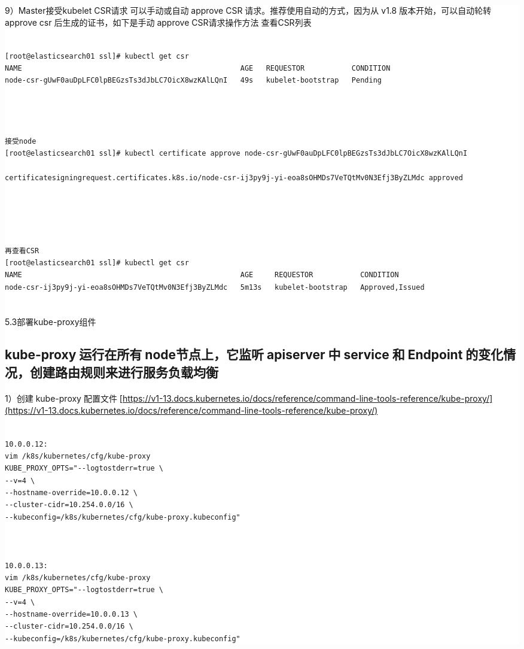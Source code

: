 

9）Master接受kubelet CSR请求 可以手动或自动 approve CSR 请求。推荐使用自动的方式，因为从 v1.8 版本开始，可以自动轮转approve csr 后生成的证书，如下是手动 approve CSR请求操作方法 查看CSR列表
```

[root@elasticsearch01 ssl]# kubectl get csr
NAME                                                   AGE   REQUESTOR           CONDITION
node-csr-gUwF0auDpLFC0lpBEGzsTs3dJbLC7OicX8wzKAlLQnI   49s   kubelet-bootstrap   Pending




接受node
[root@elasticsearch01 ssl]# kubectl certificate approve node-csr-gUwF0auDpLFC0lpBEGzsTs3dJbLC7OicX8wzKAlLQnI

certificatesigningrequest.certificates.k8s.io/node-csr-ij3py9j-yi-eoa8sOHMDs7VeTQtMv0N3Efj3ByZLMdc approved





再查看CSR
[root@elasticsearch01 ssl]# kubectl get csr
NAME                                                   AGE     REQUESTOR           CONDITION
node-csr-ij3py9j-yi-eoa8sOHMDs7VeTQtMv0N3Efj3ByZLMdc   5m13s   kubelet-bootstrap   Approved,Issued
```
#



5.3部署kube-proxy组件
## kube-proxy 运行在所有 node节点上，它监听 apiserver 中 service 和 Endpoint 的变化情况，创建路由规则来进行服务负载均衡
1）创建 kube-proxy 配置文件
[https://v1-13.docs.kubernetes.io/docs/reference/command-line-tools-reference/kube-proxy/](https://v1-13.docs.kubernetes.io/docs/reference/command-line-tools-reference/kube-proxy/)


```

10.0.0.12:
vim /k8s/kubernetes/cfg/kube-proxy
KUBE_PROXY_OPTS="--logtostderr=true \
--v=4 \
--hostname-override=10.0.0.12 \
--cluster-cidr=10.254.0.0/16 \
--kubeconfig=/k8s/kubernetes/cfg/kube-proxy.kubeconfig"



10.0.0.13:
vim /k8s/kubernetes/cfg/kube-proxy
KUBE_PROXY_OPTS="--logtostderr=true \
--v=4 \
--hostname-override=10.0.0.13 \
--cluster-cidr=10.254.0.0/16 \
--kubeconfig=/k8s/kubernetes/cfg/kube-proxy.kubeconfig"
```
##
